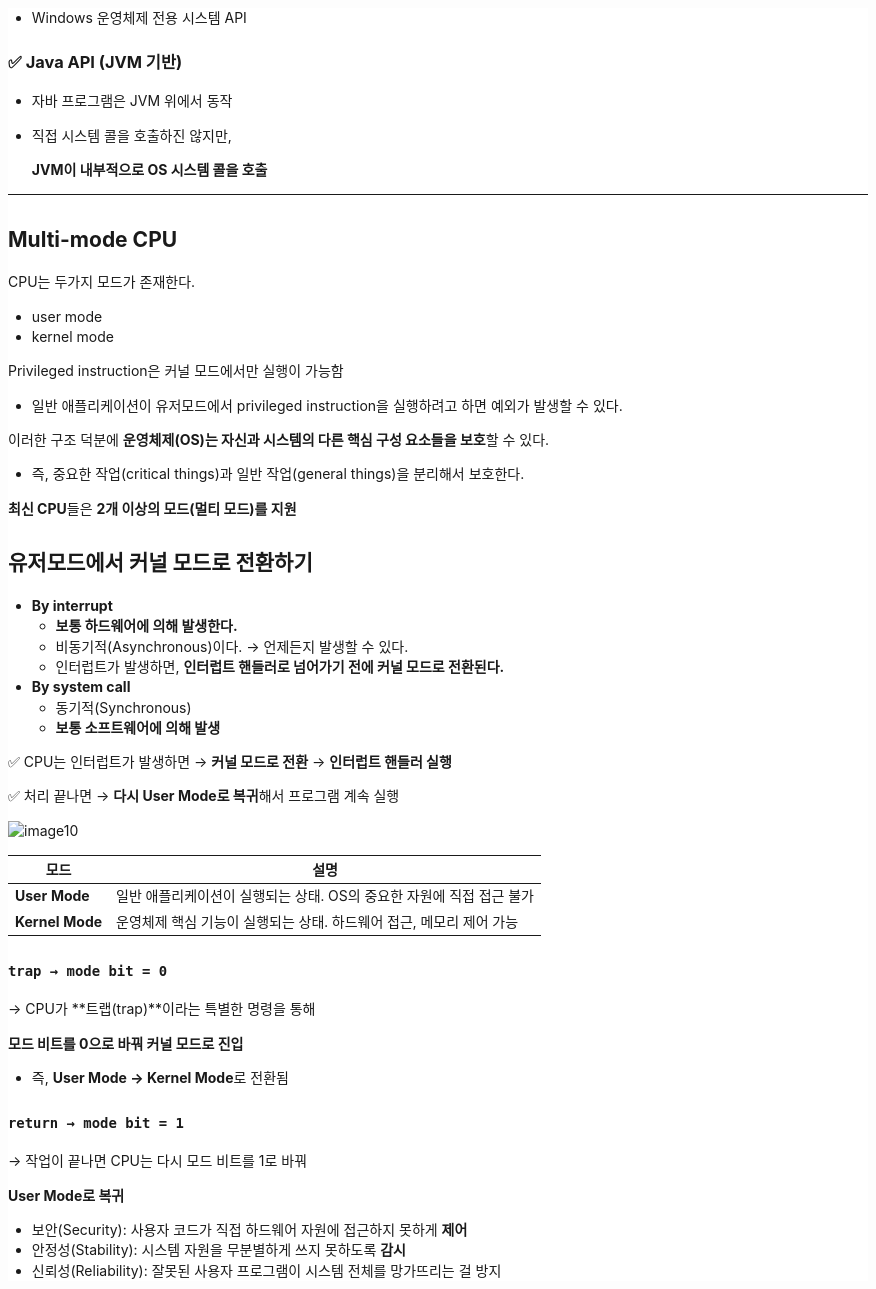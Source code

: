 - Windows 운영체제 전용 시스템 API

### ✅ **Java API (JVM 기반)**

- 자바 프로그램은 JVM 위에서 동작
- 직접 시스템 콜을 호출하진 않지만,
    
    **JVM이 내부적으로 OS 시스템 콜을 호출**
    

---

## Multi-mode CPU

CPU는 두가지 모드가 존재한다.

- user mode
- kernel mode

Privileged instruction은 커널 모드에서만 실행이 가능함

- 일반 애플리케이션이 유저모드에서 privileged instruction을 실행하려고 하면 예외가 발생할 수 있다.

이러한 구조 덕분에 **운영체제(OS)는 자신과 시스템의 다른 핵심 구성 요소들을 보호**할 수 있다.

- 즉, 중요한 작업(critical things)과 일반 작업(general things)을 분리해서 보호한다.

**최신 CPU**들은 **2개 이상의 모드(멀티 모드)를 지원**

## 유저모드에서 커널 모드로 전환하기

- **By interrupt**
    - **보통 하드웨어에 의해 발생한다.**
    - 비동기적(Asynchronous)이다. → 언제든지 발생할 수 있다.
    - 인터럽트가 발생하면, **인터럽트 핸들러로 넘어가기 전에 커널 모드로 전환된다.**
- **By system call**
    - 동기적(Synchronous)
    - **보통 소프트웨어에 의해 발생**

✅ CPU는 인터럽트가 발생하면 → **커널 모드로 전환** → **인터럽트 핸들러 실행**

✅ 처리 끝나면 → **다시 User Mode로 복귀**해서 프로그램 계속 실행

<img width="564" alt="image10" src="https://github.com/user-attachments/assets/27967aea-f6d6-477a-8b36-baef75b77649" />


| 모드 | 설명 |
| --- | --- |
| **User Mode** | 일반 애플리케이션이 실행되는 상태. OS의 중요한 자원에 직접 접근 불가 |
| **Kernel Mode** | 운영체제 핵심 기능이 실행되는 상태. 하드웨어 접근, 메모리 제어 가능  |

### `trap → mode bit = 0`

→ CPU가 **트랩(trap)**이라는 특별한 명령을 통해

**모드 비트를 0으로 바꿔 커널 모드로 진입**

- 즉, **User Mode → Kernel Mode**로 전환됨

### `return → mode bit = 1`

→ 작업이 끝나면 CPU는 다시 모드 비트를 1로 바꿔

**User Mode로 복귀**

- 보안(Security): 사용자 코드가 직접 하드웨어 자원에 접근하지 못하게 **제어**
- 안정성(Stability): 시스템 자원을 무분별하게 쓰지 못하도록 **감시**
- 신뢰성(Reliability): 잘못된 사용자 프로그램이 시스템 전체를 망가뜨리는 걸 방지
